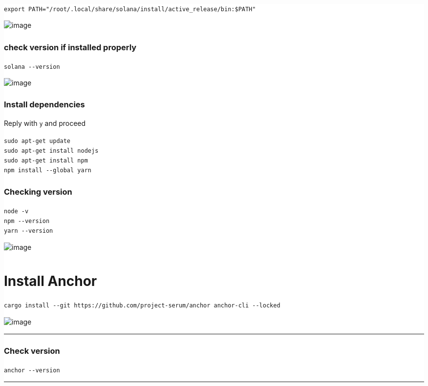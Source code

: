 
```
export PATH="/root/.local/share/solana/install/active_release/bin:$PATH"
```
![image](https://github.com/Ravindrareddy161/Eclipse-testnet-interaction/assets/152148394/98ebb7b9-8608-424b-bd9c-fb75001f3105)


### check version if installed properly 
```
solana --version
```
![image](https://github.com/Ravindrareddy161/Eclipse-testnet-interaction/assets/152148394/649ddc90-0e57-44c9-9892-dfd5d65df5c1)




### Install dependencies 
Reply with ```y``` and proceed 
```
sudo apt-get update
sudo apt-get install nodejs
sudo apt-get install npm
npm install --global yarn

```


### Checking version 
```
node -v
npm --version
yarn --version
```
![image](https://github.com/Ravindrareddy161/Eclipse-testnet-interaction/assets/152148394/2286f10a-0298-45a7-9003-e5c549259d56)



# Install Anchor 

```
cargo install --git https://github.com/project-serum/anchor anchor-cli --locked
```
![image](https://github.com/Ravindrareddy161/Eclipse-testnet-interaction/assets/152148394/555205ae-31cf-456f-9784-4d03728a385f)


-------------------

### Check version 
```
anchor --version
```
------------


